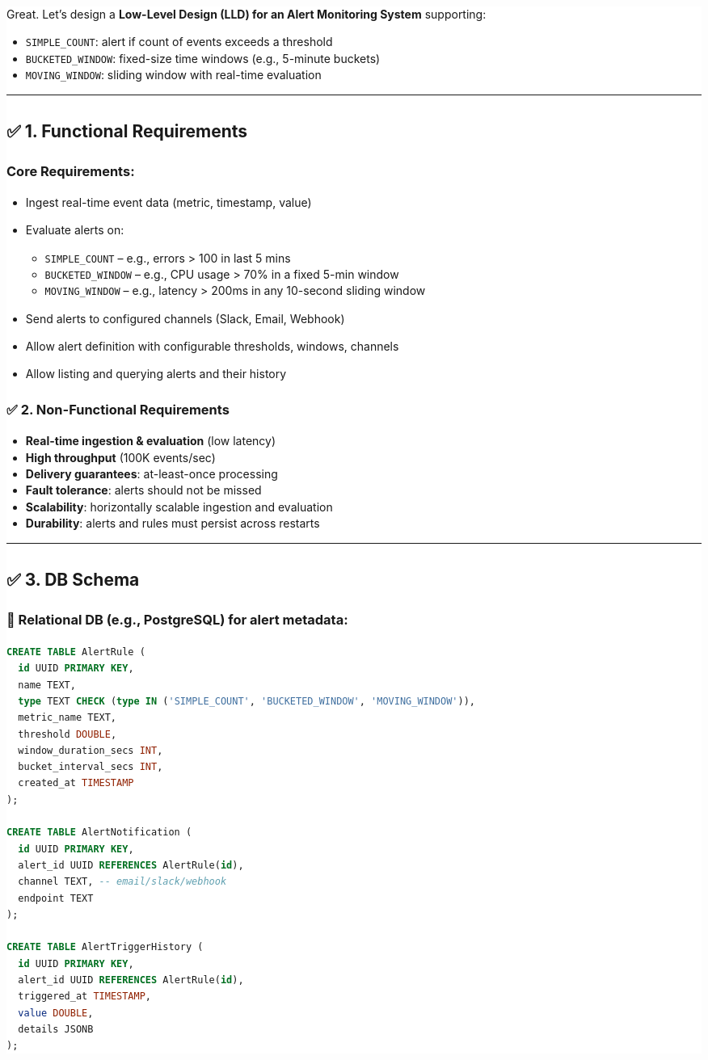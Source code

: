 Great. Let’s design a **Low-Level Design (LLD) for an Alert Monitoring System** supporting:

* `SIMPLE_COUNT`: alert if count of events exceeds a threshold
* `BUCKETED_WINDOW`: fixed-size time windows (e.g., 5-minute buckets)
* `MOVING_WINDOW`: sliding window with real-time evaluation

---

## ✅ 1. Functional Requirements

### Core Requirements:

* Ingest real-time event data (metric, timestamp, value)
* Evaluate alerts on:

  * `SIMPLE_COUNT` – e.g., errors > 100 in last 5 mins
  * `BUCKETED_WINDOW` – e.g., CPU usage > 70% in a fixed 5-min window
  * `MOVING_WINDOW` – e.g., latency > 200ms in any 10-second sliding window
* Send alerts to configured channels (Slack, Email, Webhook)
* Allow alert definition with configurable thresholds, windows, channels
* Allow listing and querying alerts and their history

### ✅ 2. Non-Functional Requirements

* **Real-time ingestion & evaluation** (low latency)
* **High throughput** (100K events/sec)
* **Delivery guarantees**: at-least-once processing
* **Fault tolerance**: alerts should not be missed
* **Scalability**: horizontally scalable ingestion and evaluation
* **Durability**: alerts and rules must persist across restarts

---

## ✅ 3. DB Schema

### 💽 Relational DB (e.g., **PostgreSQL**) for alert metadata:

```sql
CREATE TABLE AlertRule (
  id UUID PRIMARY KEY,
  name TEXT,
  type TEXT CHECK (type IN ('SIMPLE_COUNT', 'BUCKETED_WINDOW', 'MOVING_WINDOW')),
  metric_name TEXT,
  threshold DOUBLE,
  window_duration_secs INT,
  bucket_interval_secs INT,
  created_at TIMESTAMP
);

CREATE TABLE AlertNotification (
  id UUID PRIMARY KEY,
  alert_id UUID REFERENCES AlertRule(id),
  channel TEXT, -- email/slack/webhook
  endpoint TEXT
);

CREATE TABLE AlertTriggerHistory (
  id UUID PRIMARY KEY,
  alert_id UUID REFERENCES AlertRule(id),
  triggered_at TIMESTAMP,
  value DOUBLE,
  details JSONB
);
```